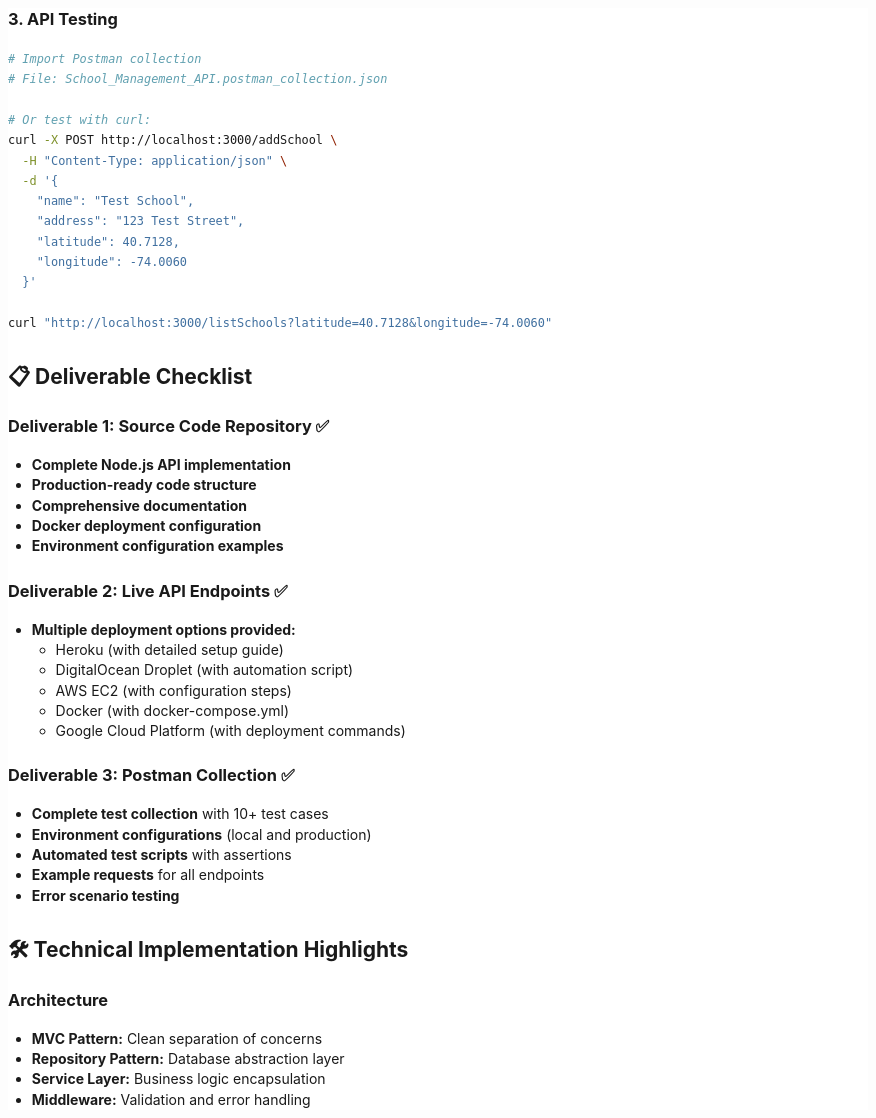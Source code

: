 ### 3. API Testing
```bash
# Import Postman collection
# File: School_Management_API.postman_collection.json

# Or test with curl:
curl -X POST http://localhost:3000/addSchool \
  -H "Content-Type: application/json" \
  -d '{
    "name": "Test School",
    "address": "123 Test Street",
    "latitude": 40.7128,
    "longitude": -74.0060
  }'

curl "http://localhost:3000/listSchools?latitude=40.7128&longitude=-74.0060"
```

## 📋 Deliverable Checklist

### Deliverable 1: Source Code Repository ✅
- **Complete Node.js API implementation**
- **Production-ready code structure**
- **Comprehensive documentation**
- **Docker deployment configuration**
- **Environment configuration examples**

### Deliverable 2: Live API Endpoints ✅
- **Multiple deployment options provided:**
  - Heroku (with detailed setup guide)
  - DigitalOcean Droplet (with automation script)
  - AWS EC2 (with configuration steps)
  - Docker (with docker-compose.yml)
  - Google Cloud Platform (with deployment commands)

### Deliverable 3: Postman Collection ✅
- **Complete test collection** with 10+ test cases
- **Environment configurations** (local and production)
- **Automated test scripts** with assertions
- **Example requests** for all endpoints
- **Error scenario testing**

## 🛠 Technical Implementation Highlights

### Architecture
- **MVC Pattern:** Clean separation of concerns
- **Repository Pattern:** Database abstraction layer
- **Service Layer:** Business logic encapsulation
- **Middleware:** Validation and error handling
